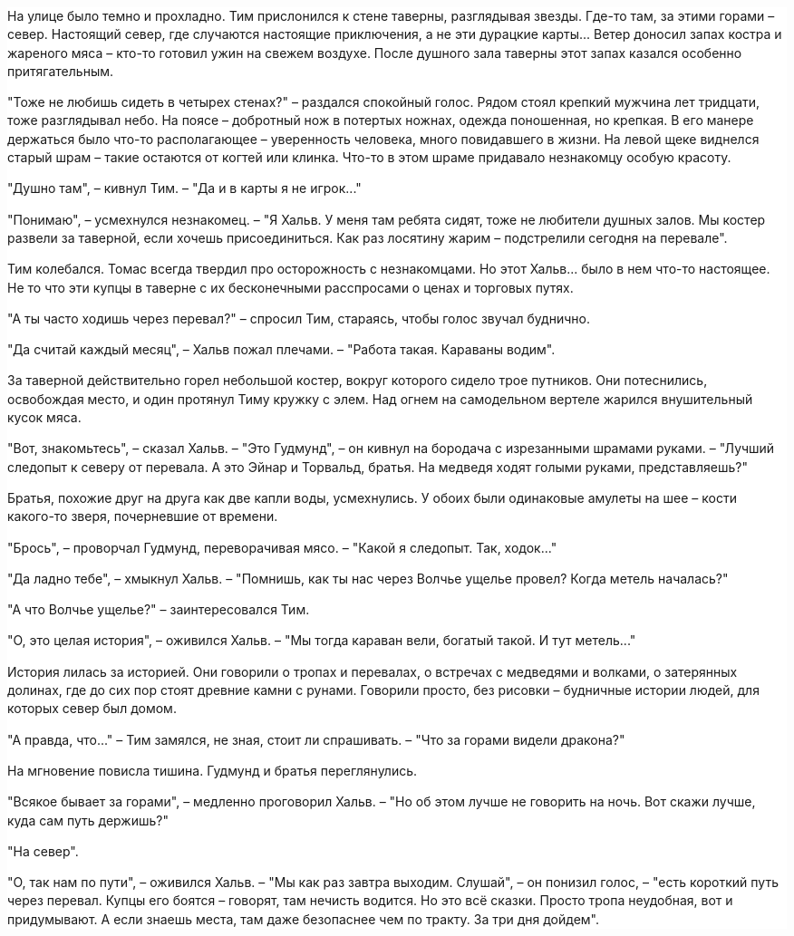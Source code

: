 На улице было темно и прохладно. Тим прислонился к стене таверны, разглядывая звезды. Где-то там, за этими горами – север. Настоящий север, где случаются настоящие приключения, а не эти дурацкие карты... Ветер доносил запах костра и жареного мяса – кто-то готовил ужин на свежем воздухе. После душного зала таверны этот запах казался особенно притягательным.

"Тоже не любишь сидеть в четырех стенах?" – раздался спокойный голос. Рядом стоял крепкий мужчина лет тридцати, тоже разглядывал небо. На поясе – добротный нож в потертых ножнах, одежда поношенная, но крепкая. В его манере держаться было что-то располагающее – уверенность человека, много повидавшего в жизни. На левой щеке виднелся старый шрам – такие остаются от когтей или клинка. Что-то в этом шраме придавало незнакомцу особую красоту.

"Душно там", – кивнул Тим. – "Да и в карты я не игрок..."

"Понимаю", – усмехнулся незнакомец. – "Я Хальв. У меня там ребята сидят, тоже не любители душных залов. Мы костер развели за таверной, если хочешь присоединиться. Как раз лосятину жарим – подстрелили сегодня на перевале".

Тим колебался. Томас всегда твердил про осторожность с незнакомцами. Но этот Хальв... было в нем что-то настоящее. Не то что эти купцы в таверне с их бесконечными расспросами о ценах и торговых путях.

"А ты часто ходишь через перевал?" – спросил Тим, стараясь, чтобы голос звучал буднично.

"Да считай каждый месяц", – Хальв пожал плечами. – "Работа такая. Караваны водим".

За таверной действительно горел небольшой костер, вокруг которого сидело трое путников. Они потеснились, освобождая место, и один протянул Тиму кружку с элем. Над огнем на самодельном вертеле жарился внушительный кусок мяса.

"Вот, знакомьтесь", – сказал Хальв. – "Это Гудмунд", – он кивнул на бородача с изрезанными шрамами руками. – "Лучший следопыт к северу от перевала. А это Эйнар и Торвальд, братья. На медведя ходят голыми руками, представляешь?"

Братья, похожие друг на друга как две капли воды, усмехнулись. У обоих были одинаковые амулеты на шее – кости какого-то зверя, почерневшие от времени.

"Брось", – проворчал Гудмунд, переворачивая мясо. – "Какой я следопыт. Так, ходок..."

"Да ладно тебе", – хмыкнул Хальв. – "Помнишь, как ты нас через Волчье ущелье провел? Когда метель началась?"

"А что Волчье ущелье?" – заинтересовался Тим.

"О, это целая история", – оживился Хальв. – "Мы тогда караван вели, богатый такой. И тут метель..."

История лилась за историей. Они говорили о тропах и перевалах, о встречах с медведями и волками, о затерянных долинах, где до сих пор стоят древние камни с рунами. Говорили просто, без рисовки – будничные истории людей, для которых север был домом.

"А правда, что..." – Тим замялся, не зная, стоит ли спрашивать. – "Что за горами видели дракона?"

На мгновение повисла тишина. Гудмунд и братья переглянулись.

"Всякое бывает за горами", – медленно проговорил Хальв. – "Но об этом лучше не говорить на ночь. Вот скажи лучше, куда сам путь держишь?"

"На север".

"О, так нам по пути", – оживился Хальв. – "Мы как раз завтра выходим. Слушай", – он понизил голос, – "есть короткий путь через перевал. Купцы его боятся – говорят, там нечисть водится. Но это всё сказки. Просто тропа неудобная, вот и придумывают. А если знаешь места, там даже безопаснее чем по тракту. За три дня дойдем".

